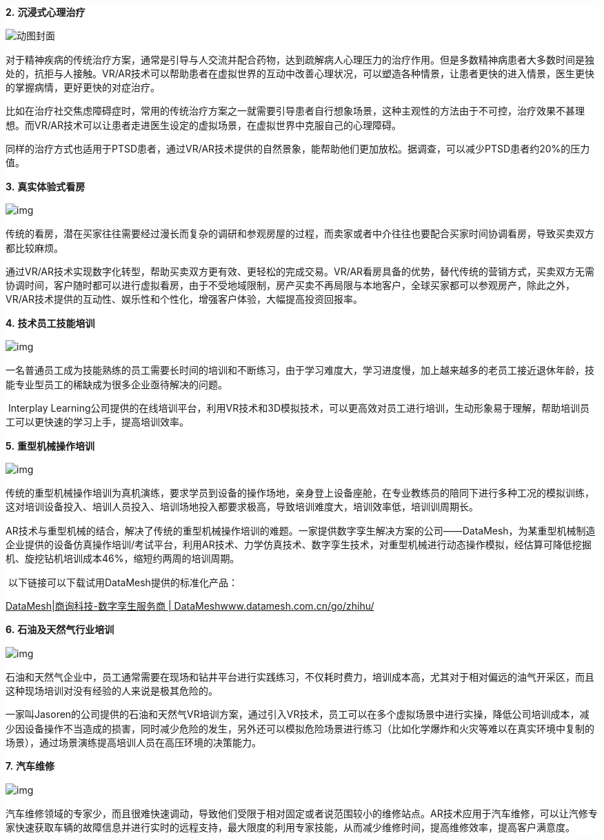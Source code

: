**2.** **沉浸式心理治疗**

![动图封面](https://pic4.zhimg.com/v2-bb98b9a814782ba417b454d22ae05de7_b.jpg)



​	对于精神疾病的传统治疗方案，通常是引导与人交流并配合药物，达到疏解病人心理压力的治疗作用。但是多数精神病患者大多数时间是独处的，抗拒与人接触。VR/AR技术可以帮助患者在虚拟世界的互动中改善心理状况，可以塑造各种情景，让患者更快的进入情景，医生更快的掌握病情，更好更快的对症治疗。

​	比如在治疗社交焦虑障碍症时，常用的传统治疗方案之一就需要引导患者自行想象场景，这种主观性的方法由于不可控，治疗效果不甚理想。而VR/AR技术可以让患者走进医生设定的虚拟场景，在虚拟世界中克服自己的心理障碍。

​	同样的治疗方式也适用于PTSD患者，通过VR/AR技术提供的自然景象，能帮助他们更加放松。据调查，可以减少PTSD患者约20%的压力值。

**3.** **真实体验式看房**

![img](https://pic3.zhimg.com/80/v2-fa3d7cd8a01b5007735496d360877572_1440w.webp)

​	传统的看房，潜在买家往往需要经过漫长而复杂的调研和参观房屋的过程，而卖家或者中介往往也要配合买家时间协调看房，导致买卖双方都比较麻烦。

​	通过VR/AR技术实现数字化转型，帮助买卖双方更有效、更轻松的完成交易。VR/AR看房具备的优势，替代传统的营销方式，买卖双方无需协调时间，客户随时都可以进行虚拟看房，由于不受地域限制，房产买卖不再局限与本地客户，全球买家都可以参观房产，除此之外，VR/AR技术提供的互动性、娱乐性和个性化，增强客户体验，大幅提高投资回报率。

**4.** **技术员工技能培训**

![img](https://pic2.zhimg.com/80/v2-18177018bf925d148c36944f5a9f2af1_1440w.webp)

​	一名普通员工成为技能熟练的员工需要长时间的培训和不断练习，由于学习难度大，学习进度慢，加上越来越多的老员工接近退休年龄，技能专业型员工的稀缺成为很多企业亟待解决的问题。

​	Interplay Learning公司提供的在线培训平台，利用VR技术和3D模拟技术，可以更高效对员工进行培训，生动形象易于理解，帮助培训员工可以更快速的学习上手，提高培训效率。

**5.** **重型机械操作培训**

![img](https://pic4.zhimg.com/80/v2-44437caea1220660ba4760c71d020d3f_1440w.webp)

​	传统的重型机械操作培训为真机演练，要求学员到设备的操作场地，亲身登上设备座舱，在专业教练员的陪同下进行多种工况的模拟训练，这对培训设备投入、培训人员投入、培训场地投入都要求极高，导致培训难度大，培训效率低，培训训周期长。

​	AR技术与重型机械的结合，解决了传统的重型机械操作培训的难题。一家提供数字孪生解决方案的公司——DataMesh，为某重型机械制造企业提供的设备仿真操作培训/考试平台，利用AR技术、力学仿真技术、数字孪生技术，对重型机械进行动态操作模拟，经估算可降低挖掘机、旋挖钻机培训成本46%，缩短约两周的培训周期。

​	以下链接可以下载试用DataMesh提供的标准化产品：

[DataMesh|商询科技-数字孪生服务商 | DataMeshwww.datamesh.com.cn/go/zhihu/](https://link.zhihu.com/?target=https%3A//www.datamesh.com.cn/go/zhihu/)

**6.** **石油及天然气行业培训**

![img](https://pic3.zhimg.com/80/v2-a2e0388d34a2520ed507046a37f85fca_1440w.webp)

​	石油和天然气企业中，员工通常需要在现场和钻井平台进行实践练习，不仅耗时费力，培训成本高，尤其对于相对偏远的油气开采区，而且这种现场培训对没有经验的人来说是极其危险的。

​	一家叫Jasoren的公司提供的石油和天然气VR培训方案，通过引入VR技术，员工可以在多个虚拟场景中进行实操，降低公司培训成本，减少因设备操作不当造成的损害，同时减少危险的发生，另外还可以模拟危险场景进行练习（比如化学爆炸和火灾等难以在真实环境中复制的场景），通过场景演练提高培训人员在高压环境的决策能力。

**7.** **汽车维修**

![img](https://pic1.zhimg.com/80/v2-b1b4dfea52ca8f6b30a7c77c59193ce4_1440w.webp)

​	汽车维修领域的专家少，而且很难快速调动，导致他们受限于相对固定或者说范围较小的维修站点。AR技术应用于汽车维修，可以让汽修专家快速获取车辆的故障信息并进行实时的远程支持，最大限度的利用专家技能，从而减少维修时间，提高维修效率，提高客户满意度。
